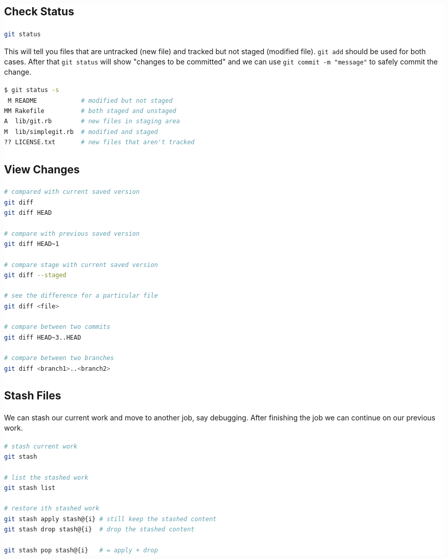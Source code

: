 ## Check Status

```bash
git status
```

This will tell you files that are untracked (new file) and tracked but not staged (modified file). `git add` should be used for both cases. After that `git status` will show "changes to be committed" and we can use `git commit -m "message"` to safely commit the change.

```bash
$ git status -s
 M README            # modified but not staged
MM Rakefile          # both staged and unstaged
A  lib/git.rb        # new files in staging area
M  lib/simplegit.rb  # modified and staged
?? LICENSE.txt       # new files that aren't tracked
```

## View Changes

```bash
# compared with current saved version
git diff
git diff HEAD

# compare with previous saved version
git diff HEAD~1

# compare stage with current saved version
git diff --staged

# see the difference for a particular file
git diff <file>

# compare between two commits
git diff HEAD~3..HEAD

# compare between two branches
git diff <branch1>..<branch2>
```

## Stash Files

We can stash our current work and move to another job, say debugging. After finishing the job we can continue on our previous work.

```bash
# stash current work
git stash

# list the stashed work
git stash list

# restore ith stashed work
git stash apply stash@{i} # still keep the stashed content
git stash drop stash@{i}  # drop the stashed content

git stash pop stash@{i}   # = apply + drop
```
